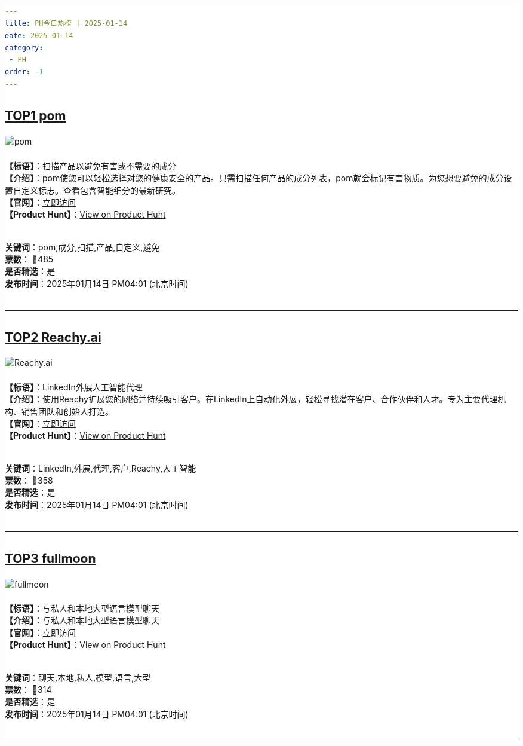 ```yaml
---
title: PH今日热榜 | 2025-01-14
date: 2025-01-14
category:
 - PH
order: -1
---
```


## [TOP1    pom ](https://www.producthunt.com/posts/pom)
![pom ](https://ph-files.imgix.net/2d0dd25a-169a-4e45-bc8d-dc66eb3b32c1.png?auto=format&fit=crop&frame=1&h=512&w=1024)<br /><br />
**【标语】**：扫描产品以避免有害或不需要的成分<br />
**【介绍】**：pom使您可以轻松选择对您的健康安全的产品。只需扫描任何产品的成分列表，pom就会标记有害物质。为您想要避免的成分设置自定义标志。查看包含智能细分的最新研究。<br />
**【官网】**：[立即访问](https://www.producthunt.com/r/3AMOTLJ6MZW4XU)<br />
**【Product Hunt】**：[View on Product Hunt](https://www.producthunt.com/posts/pom)<br /><br />

**关键词**：pom,成分,扫描,产品,自定义,避免<br />
**票数**： 🔺485<br />
**是否精选**：是<br />
**发布时间**：2025年01月14日 PM04:01 (北京时间)<br /><br />

---

## [TOP2    Reachy.ai](https://www.producthunt.com/posts/reachy-ai)
![Reachy.ai](https://ph-files.imgix.net/f627604b-ee75-4761-a7d1-8d4da1f602a6.png?auto=format&fit=crop&frame=1&h=512&w=1024)<br /><br />
**【标语】**：LinkedIn外展人工智能代理<br />
**【介绍】**：使用Reachy扩展您的网络并持续吸引客户。在LinkedIn上自动化外展，轻松寻找潜在客户、合作伙伴和人才。专为主要代理机构、销售团队和创始人打造。<br />
**【官网】**：[立即访问](https://www.producthunt.com/r/QAZP7UFHLHBGAV)<br />
**【Product Hunt】**：[View on Product Hunt](https://www.producthunt.com/posts/reachy-ai)<br /><br />

**关键词**：LinkedIn,外展,代理,客户,Reachy,人工智能<br />
**票数**： 🔺358<br />
**是否精选**：是<br />
**发布时间**：2025年01月14日 PM04:01 (北京时间)<br /><br />

---

## [TOP3    fullmoon](https://www.producthunt.com/posts/fullmoon)
![fullmoon](https://ph-files.imgix.net/24c7657d-6e26-4333-809e-6c4594613ac8.jpeg?auto=format&fit=crop&frame=1&h=512&w=1024)<br /><br />
**【标语】**：与私人和本地大型语言模型聊天<br />
**【介绍】**：与私人和本地大型语言模型聊天<br />
**【官网】**：[立即访问](https://www.producthunt.com/r/TH4DS2E5G3FWWE)<br />
**【Product Hunt】**：[View on Product Hunt](https://www.producthunt.com/posts/fullmoon)<br /><br />

**关键词**：聊天,本地,私人,模型,语言,大型<br />
**票数**： 🔺314<br />
**是否精选**：是<br />
**发布时间**：2025年01月14日 PM04:01 (北京时间)<br /><br />

---